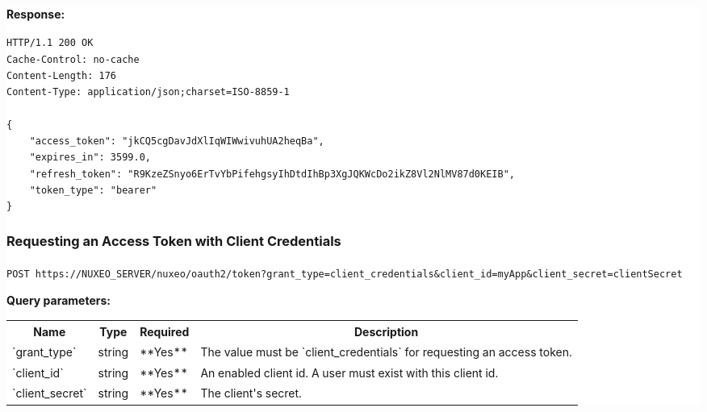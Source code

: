 **Response:**

```shell
HTTP/1.1 200 OK
Cache-Control: no-cache
Content-Length: 176
Content-Type: application/json;charset=ISO-8859-1

{
    "access_token": "jkCQ5cgDavJdXlIqWIWwivuhUA2heqBa",
    "expires_in": 3599.0,
    "refresh_token": "R9KzeZSnyo6ErTvYbPifehgsyIhDtdIhBp3XgJQKWcDo2ikZ8Vl2NlMV87d0KEIB",
    "token_type": "bearer"
}
```

### Requesting an Access Token with Client Credentials

```shell
POST https://NUXEO_SERVER/nuxeo/oauth2/token?grant_type=client_credentials&client_id=myApp&client_secret=clientSecret
```

**Query parameters:**

<div class="table-scroll">
    <table class="hover">
    <tbody>
        <tr>
            <th>Name</th>
            <th>Type</th>
            <th>Required</th>
            <th>Description</th>
        </tr>
        <tr>
            <td>`grant_type`</td>
            <td>string</td>
            <td>**Yes**</td>
            <td>The value must be `client_credentials` for requesting an access token.</td>
        </tr>
        <tr>
            <td>`client_id`</td>
            <td>string</td>
            <td>**Yes**</td>
            <td>An enabled client id. A user must exist with this client id.</td>
        </tr>
        <tr>
            <td>`client_secret`</td>
            <td>string</td>
            <td>**Yes**</td>
            <td>The client's secret.</td>
        </tr>
    </tbody>
    </table>
</div>
